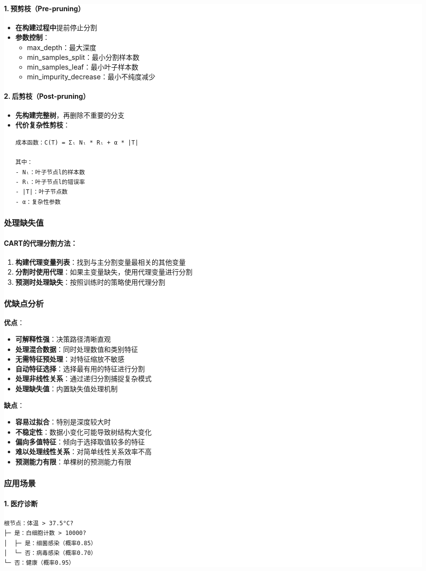 #### 1. 预剪枝（Pre-pruning）
- **在构建过程中**提前停止分割
- **参数控制**：
  - max_depth：最大深度
  - min_samples_split：最小分割样本数
  - min_samples_leaf：最小叶子样本数
  - min_impurity_decrease：最小不纯度减少

#### 2. 后剪枝（Post-pruning）
- **先构建完整树**，再删除不重要的分支
- **代价复杂性剪枝**：
  ```
  成本函数：C(T) = Σₗ Nₗ * Rₗ + α * |T|
  
  其中：
  - Nₗ：叶子节点l的样本数
  - Rₗ：叶子节点l的错误率
  - |T|：叶子节点数
  - α：复杂性参数
  ```

### 处理缺失值

#### CART的代理分割方法：
1. **构建代理变量列表**：找到与主分割变量最相关的其他变量
2. **分割时使用代理**：如果主变量缺失，使用代理变量进行分割
3. **预测时处理缺失**：按照训练时的策略使用代理分割

### 优缺点分析

**优点**：
- **可解释性强**：决策路径清晰直观
- **处理混合数据**：同时处理数值和类别特征
- **无需特征预处理**：对特征缩放不敏感
- **自动特征选择**：选择最有用的特征进行分割
- **处理非线性关系**：通过递归分割捕捉复杂模式
- **处理缺失值**：内置缺失值处理机制

**缺点**：
- **容易过拟合**：特别是深度较大时
- **不稳定性**：数据小变化可能导致树结构大变化
- **偏向多值特征**：倾向于选择取值较多的特征
- **难以处理线性关系**：对简单线性关系效率不高
- **预测能力有限**：单棵树的预测能力有限

### 应用场景

#### 1. 医疗诊断
```
根节点：体温 > 37.5°C?
├─ 是：白细胞计数 > 10000?
│  ├─ 是：细菌感染（概率0.85）
│  └─ 否：病毒感染（概率0.70）
└─ 否：健康（概率0.95）
```
